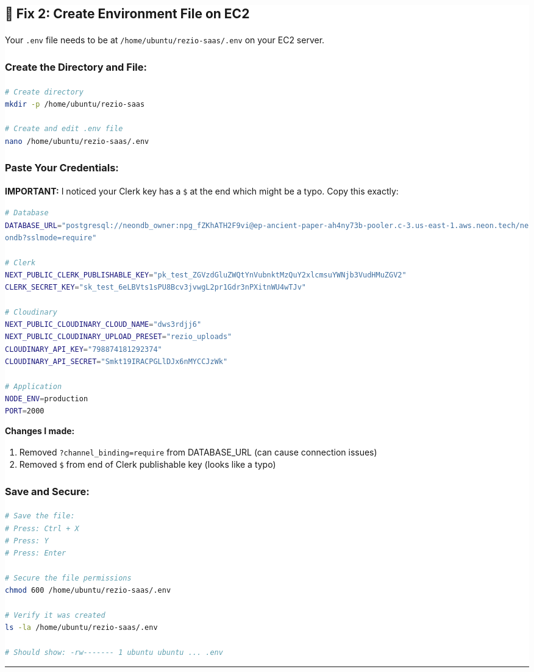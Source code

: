 
## 📝 Fix 2: Create Environment File on EC2

Your `.env` file needs to be at `/home/ubuntu/rezio-saas/.env` on your EC2 server.

### Create the Directory and File:

```bash
# Create directory
mkdir -p /home/ubuntu/rezio-saas

# Create and edit .env file
nano /home/ubuntu/rezio-saas/.env
```

### Paste Your Credentials:

**IMPORTANT:** I noticed your Clerk key has a `$` at the end which might be a typo. Copy this exactly:

```bash
# Database
DATABASE_URL="postgresql://neondb_owner:npg_fZKhATH2F9vi@ep-ancient-paper-ah4ny73b-pooler.c-3.us-east-1.aws.neon.tech/neondb?sslmode=require"

# Clerk
NEXT_PUBLIC_CLERK_PUBLISHABLE_KEY="pk_test_ZGVzdGluZWQtYnVubnktMzQuY2xlcmsuYWNjb3VudHMuZGV2"
CLERK_SECRET_KEY="sk_test_6eLBVts1sPU8Bcv3jvwgL2pr1Gdr3nPXitnWU4wTJv"

# Cloudinary
NEXT_PUBLIC_CLOUDINARY_CLOUD_NAME="dws3rdjj6"
NEXT_PUBLIC_CLOUDINARY_UPLOAD_PRESET="rezio_uploads"
CLOUDINARY_API_KEY="798874181292374"
CLOUDINARY_API_SECRET="Smkt19IRACPGLlDJx6nMYCCJzWk"

# Application
NODE_ENV=production
PORT=2000
```

**Changes I made:**
1. Removed `?channel_binding=require` from DATABASE_URL (can cause connection issues)
2. Removed `$` from end of Clerk publishable key (looks like a typo)

### Save and Secure:

```bash
# Save the file:
# Press: Ctrl + X
# Press: Y
# Press: Enter

# Secure the file permissions
chmod 600 /home/ubuntu/rezio-saas/.env

# Verify it was created
ls -la /home/ubuntu/rezio-saas/.env

# Should show: -rw------- 1 ubuntu ubuntu ... .env
```

---